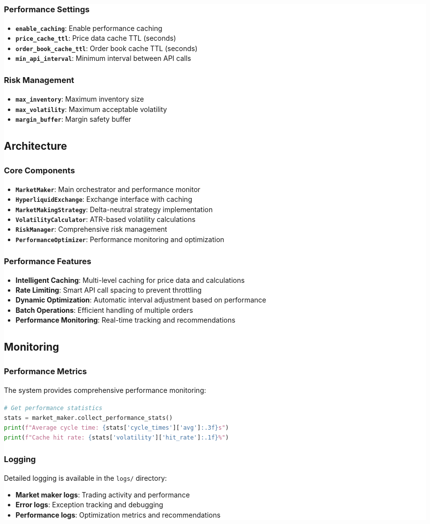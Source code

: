 ### Performance Settings

- **`enable_caching`**: Enable performance caching
- **`price_cache_ttl`**: Price data cache TTL (seconds)
- **`order_book_cache_ttl`**: Order book cache TTL (seconds)
- **`min_api_interval`**: Minimum interval between API calls

### Risk Management

- **`max_inventory`**: Maximum inventory size
- **`max_volatility`**: Maximum acceptable volatility
- **`margin_buffer`**: Margin safety buffer

## Architecture

### Core Components

- **`MarketMaker`**: Main orchestrator and performance monitor
- **`HyperliquidExchange`**: Exchange interface with caching
- **`MarketMakingStrategy`**: Delta-neutral strategy implementation
- **`VolatilityCalculator`**: ATR-based volatility calculations
- **`RiskManager`**: Comprehensive risk management
- **`PerformanceOptimizer`**: Performance monitoring and optimization

### Performance Features

- **Intelligent Caching**: Multi-level caching for price data and calculations
- **Rate Limiting**: Smart API call spacing to prevent throttling
- **Dynamic Optimization**: Automatic interval adjustment based on performance
- **Batch Operations**: Efficient handling of multiple orders
- **Performance Monitoring**: Real-time tracking and recommendations

## Monitoring

### Performance Metrics

The system provides comprehensive performance monitoring:

```python
# Get performance statistics
stats = market_maker.collect_performance_stats()
print(f"Average cycle time: {stats['cycle_times']['avg']:.3f}s")
print(f"Cache hit rate: {stats['volatility']['hit_rate']:.1f}%")
```

### Logging

Detailed logging is available in the `logs/` directory:

- **Market maker logs**: Trading activity and performance
- **Error logs**: Exception tracking and debugging
- **Performance logs**: Optimization metrics and recommendations
